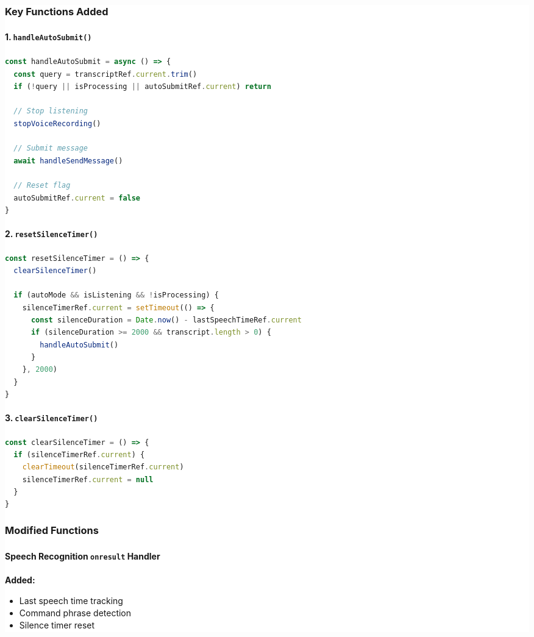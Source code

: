 ### Key Functions Added

#### 1. `handleAutoSubmit()`
```typescript
const handleAutoSubmit = async () => {
  const query = transcriptRef.current.trim()
  if (!query || isProcessing || autoSubmitRef.current) return
  
  // Stop listening
  stopVoiceRecording()
  
  // Submit message
  await handleSendMessage()
  
  // Reset flag
  autoSubmitRef.current = false
}
```

#### 2. `resetSilenceTimer()`
```typescript
const resetSilenceTimer = () => {
  clearSilenceTimer()
  
  if (autoMode && isListening && !isProcessing) {
    silenceTimerRef.current = setTimeout(() => {
      const silenceDuration = Date.now() - lastSpeechTimeRef.current
      if (silenceDuration >= 2000 && transcript.length > 0) {
        handleAutoSubmit()
      }
    }, 2000)
  }
}
```

#### 3. `clearSilenceTimer()`
```typescript
const clearSilenceTimer = () => {
  if (silenceTimerRef.current) {
    clearTimeout(silenceTimerRef.current)
    silenceTimerRef.current = null
  }
}
```

### Modified Functions

#### Speech Recognition `onresult` Handler
**Added:**
- Last speech time tracking
- Command phrase detection
- Silence timer reset
